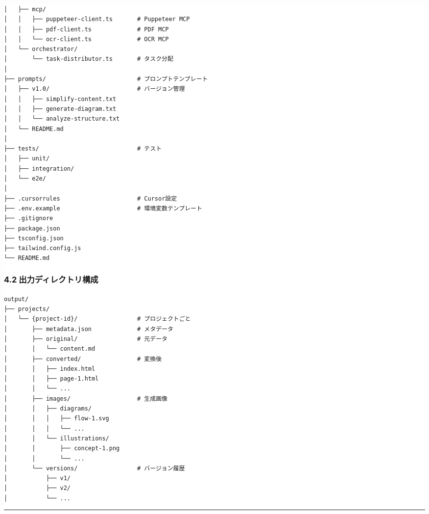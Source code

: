 ```
│   ├── mcp/
│   │   ├── puppeteer-client.ts       # Puppeteer MCP
│   │   ├── pdf-client.ts             # PDF MCP
│   │   └── ocr-client.ts             # OCR MCP
│   └── orchestrator/
│       └── task-distributor.ts       # タスク分配
│
├── prompts/                          # プロンプトテンプレート
│   ├── v1.0/                         # バージョン管理
│   │   ├── simplify-content.txt
│   │   ├── generate-diagram.txt
│   │   └── analyze-structure.txt
│   └── README.md
│
├── tests/                            # テスト
│   ├── unit/
│   ├── integration/
│   └── e2e/
│
├── .cursorrules                      # Cursor設定
├── .env.example                      # 環境変数テンプレート
├── .gitignore
├── package.json
├── tsconfig.json
├── tailwind.config.js
└── README.md
```

### 4.2 出力ディレクトリ構成

```
output/
├── projects/
│   └── {project-id}/                 # プロジェクトごと
│       ├── metadata.json             # メタデータ
│       ├── original/                 # 元データ
│       │   └── content.md
│       ├── converted/                # 変換後
│       │   ├── index.html
│       │   ├── page-1.html
│       │   └── ...
│       ├── images/                   # 生成画像
│       │   ├── diagrams/
│       │   │   ├── flow-1.svg
│       │   │   └── ...
│       │   └── illustrations/
│       │       ├── concept-1.png
│       │       └── ...
│       └── versions/                 # バージョン履歴
│           ├── v1/
│           ├── v2/
│           └── ...
```

---